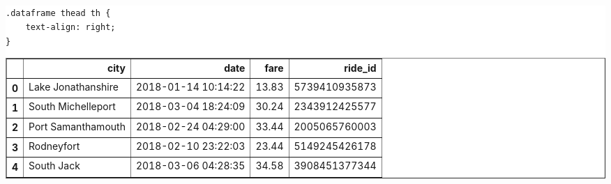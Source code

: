     .dataframe thead th {
        text-align: right;
    }
</style>
<table border="1" class="dataframe">
  <thead>
    <tr style="text-align: right;">
      <th></th>
      <th>city</th>
      <th>date</th>
      <th>fare</th>
      <th>ride_id</th>
    </tr>
  </thead>
  <tbody>
    <tr>
      <th>0</th>
      <td>Lake Jonathanshire</td>
      <td>2018-01-14 10:14:22</td>
      <td>13.83</td>
      <td>5739410935873</td>
    </tr>
    <tr>
      <th>1</th>
      <td>South Michelleport</td>
      <td>2018-03-04 18:24:09</td>
      <td>30.24</td>
      <td>2343912425577</td>
    </tr>
    <tr>
      <th>2</th>
      <td>Port Samanthamouth</td>
      <td>2018-02-24 04:29:00</td>
      <td>33.44</td>
      <td>2005065760003</td>
    </tr>
    <tr>
      <th>3</th>
      <td>Rodneyfort</td>
      <td>2018-02-10 23:22:03</td>
      <td>23.44</td>
      <td>5149245426178</td>
    </tr>
    <tr>
      <th>4</th>
      <td>South Jack</td>
      <td>2018-03-06 04:28:35</td>
      <td>34.58</td>
      <td>3908451377344</td>
    </tr>
  </tbody>
</table>
</div>
